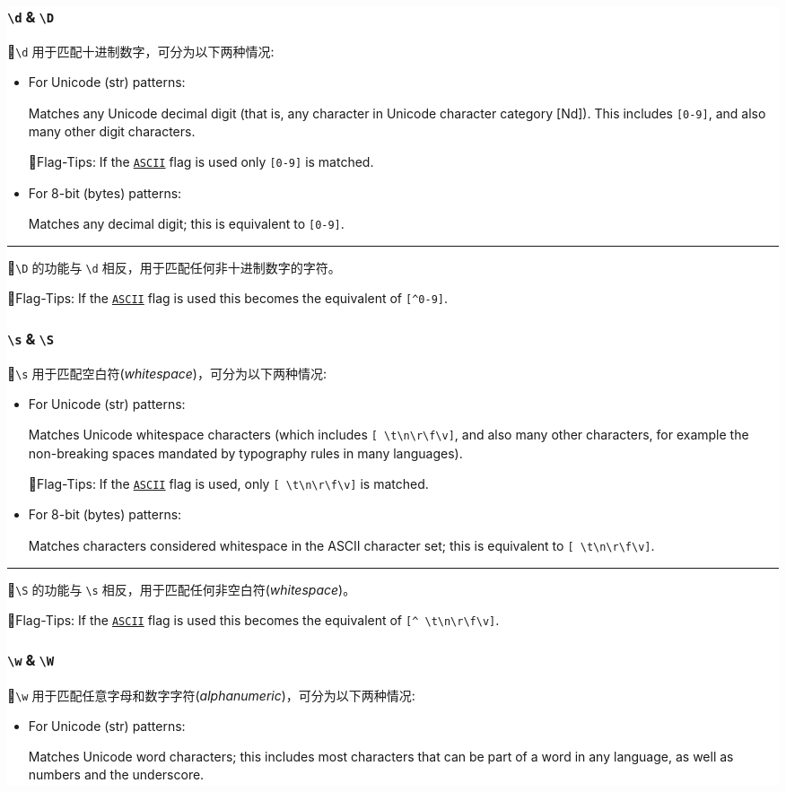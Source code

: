 

### `\d` & `\D`

📌`\d` 用于匹配十进制数字，可分为以下两种情况:

- For Unicode (str) patterns:

  Matches any Unicode decimal digit (that is, any character in Unicode character category [Nd]). This includes `[0-9]`, and also many other digit characters. 

  🚩Flag-Tips: If the [`ASCII`](https://docs.python.org/3/library/re.html#re.ASCII) flag is used only `[0-9]` is matched.

- For 8-bit (bytes) patterns:

  Matches any decimal digit; this is equivalent to `[0-9]`.

------

📌`\D` 的功能与 `\d` 相反，用于匹配任何非十进制数字的字符。

🚩Flag-Tips: If the [`ASCII`](https://docs.python.org/3/library/re.html#re.ASCII) flag is used this becomes the equivalent of `[^0-9]`.



### `\s` & `\S`

📌`\s` 用于匹配空白符(*whitespace*)，可分为以下两种情况:

- For Unicode (str) patterns:

  Matches Unicode whitespace characters (which includes `[ \t\n\r\f\v]`, and also many other characters, for example the non-breaking spaces mandated by typography rules in many languages). 

  🚩Flag-Tips: If the [`ASCII`](https://docs.python.org/3/library/re.html#re.ASCII) flag is used, only `[ \t\n\r\f\v]` is matched.

- For 8-bit (bytes) patterns:

  Matches characters considered whitespace in the ASCII character set; this is equivalent to `[ \t\n\r\f\v]`.

------

📌`\S` 的功能与 `\s` 相反，用于匹配任何非空白符(*whitespace*)。

🚩Flag-Tips: If the [`ASCII`](https://docs.python.org/3/library/re.html#re.ASCII) flag is used this becomes the equivalent of `[^ \t\n\r\f\v]`.



### `\w` & `\W`

📌`\w` 用于匹配任意字母和数字字符(*alphanumeric*)，可分为以下两种情况:

- For Unicode (str) patterns:

  Matches Unicode word characters; this includes most characters that can be part of a word in any language, as well as numbers and the underscore. 
